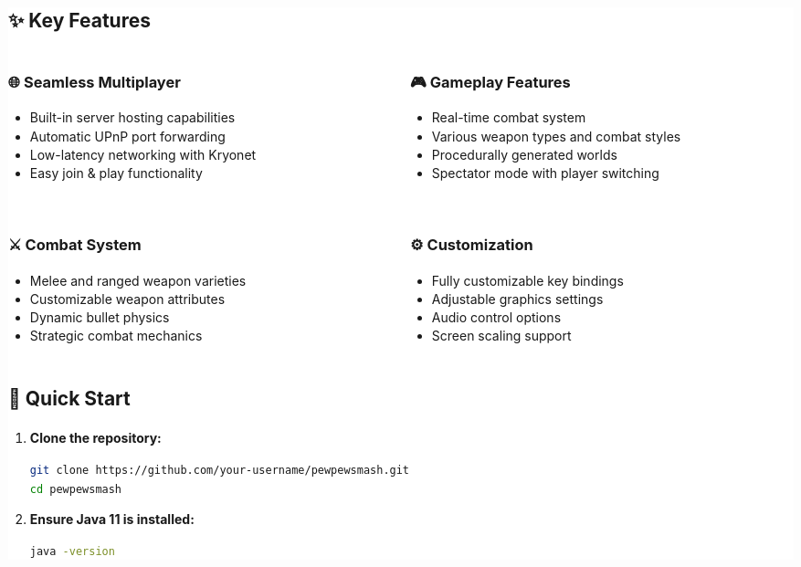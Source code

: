 ## ✨ Key Features

<div style="display: grid; grid-template-columns: repeat(2, 1fr); gap: 20px;">
  <div>
    <h3>🌐 Seamless Multiplayer</h3>
    <ul>
      <li>Built-in server hosting capabilities</li>
      <li>Automatic UPnP port forwarding</li>
      <li>Low-latency networking with Kryonet</li>
      <li>Easy join & play functionality</li>
    </ul>
  </div>
  <div>
    <h3>🎮 Gameplay Features</h3>
    <ul>
      <li>Real-time combat system</li>
      <li>Various weapon types and combat styles</li>
      <li>Procedurally generated worlds</li>
      <li>Spectator mode with player switching</li>
    </ul>
  </div>
  <div>
    <h3>⚔️ Combat System</h3>
    <ul>
      <li>Melee and ranged weapon varieties</li>
      <li>Customizable weapon attributes</li>
      <li>Dynamic bullet physics</li>
      <li>Strategic combat mechanics</li>
    </ul>
  </div>
  <div>
    <h3>⚙️ Customization</h3>
    <ul>
      <li>Fully customizable key bindings</li>
      <li>Adjustable graphics settings</li>
      <li>Audio control options</li>
      <li>Screen scaling support</li>
    </ul>
  </div>
</div>

## 🚀 Quick Start

1. **Clone the repository:**
   ```bash
   git clone https://github.com/your-username/pewpewsmash.git
   cd pewpewsmash
   ```

2. **Ensure Java 11 is installed:**
   ```bash
   java -version
   ```
